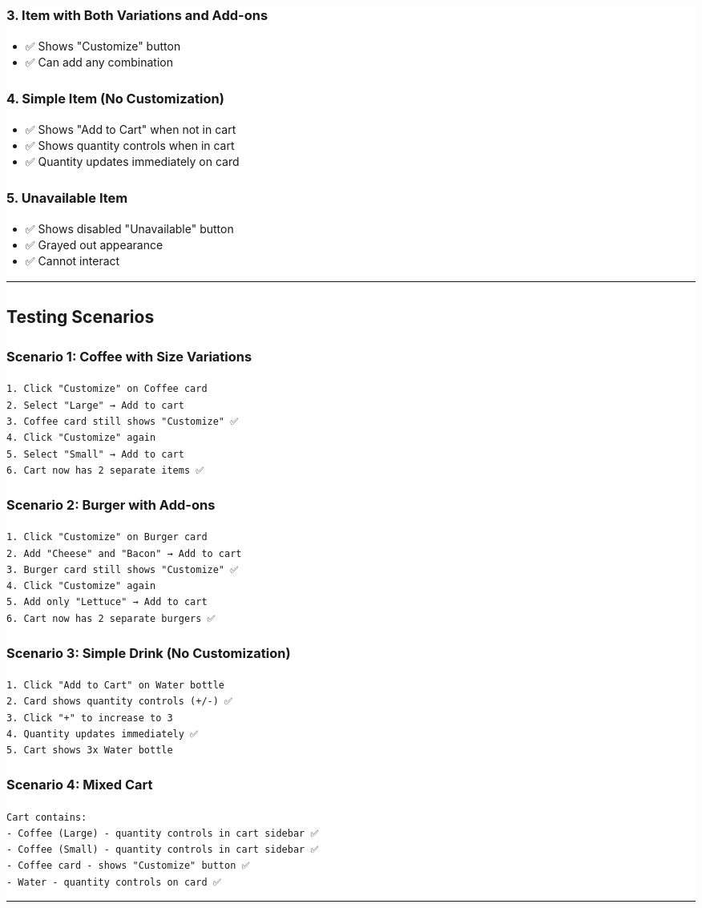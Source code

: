 ### 3. **Item with Both Variations and Add-ons**
- ✅ Shows "Customize" button
- ✅ Can add any combination

### 4. **Simple Item (No Customization)**
- ✅ Shows "Add to Cart" when not in cart
- ✅ Shows quantity controls when in cart
- ✅ Quantity updates immediately on card

### 5. **Unavailable Item**
- ✅ Shows disabled "Unavailable" button
- ✅ Grayed out appearance
- ✅ Cannot interact

---

## Testing Scenarios

### Scenario 1: Coffee with Size Variations
```
1. Click "Customize" on Coffee card
2. Select "Large" → Add to cart
3. Coffee card still shows "Customize" ✅
4. Click "Customize" again
5. Select "Small" → Add to cart
6. Cart now has 2 separate items ✅
```

### Scenario 2: Burger with Add-ons
```
1. Click "Customize" on Burger card
2. Add "Cheese" and "Bacon" → Add to cart
3. Burger card still shows "Customize" ✅
4. Click "Customize" again
5. Add only "Lettuce" → Add to cart
6. Cart now has 2 separate burgers ✅
```

### Scenario 3: Simple Drink (No Customization)
```
1. Click "Add to Cart" on Water bottle
2. Card shows quantity controls (+/-) ✅
3. Click "+" to increase to 3
4. Quantity updates immediately ✅
5. Cart shows 3x Water bottle
```

### Scenario 4: Mixed Cart
```
Cart contains:
- Coffee (Large) - quantity controls in cart sidebar ✅
- Coffee (Small) - quantity controls in cart sidebar ✅
- Coffee card - shows "Customize" button ✅
- Water - quantity controls on card ✅
```

---
